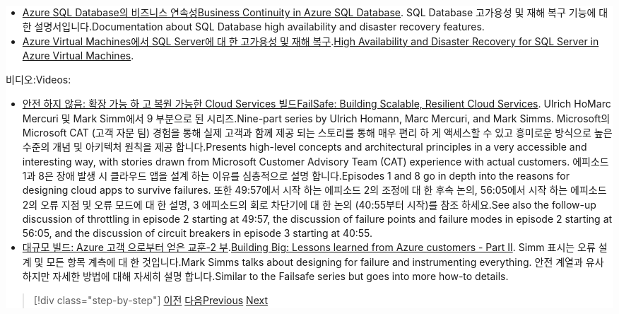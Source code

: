 - <span data-ttu-id="1e8d6-226">[Azure SQL Database의 비즈니스 연속성](https://msdn.microsoft.com/library/windowsazure/hh852669.aspx)</span><span class="sxs-lookup"><span data-stu-id="1e8d6-226">[Business Continuity in Azure SQL Database](https://msdn.microsoft.com/library/windowsazure/hh852669.aspx).</span></span> <span data-ttu-id="1e8d6-227">SQL Database 고가용성 및 재해 복구 기능에 대 한 설명서입니다.</span><span class="sxs-lookup"><span data-stu-id="1e8d6-227">Documentation about SQL Database high availability and disaster recovery features.</span></span>
- <span data-ttu-id="1e8d6-228">[Azure Virtual Machines에서 SQL Server에 대 한 고가용성 및 재해 복구](https://msdn.microsoft.com/library/windowsazure/jj870962.aspx).</span><span class="sxs-lookup"><span data-stu-id="1e8d6-228">[High Availability and Disaster Recovery for SQL Server in Azure Virtual Machines](https://msdn.microsoft.com/library/windowsazure/jj870962.aspx).</span></span>

<span data-ttu-id="1e8d6-229">비디오:</span><span class="sxs-lookup"><span data-stu-id="1e8d6-229">Videos:</span></span>

- <span data-ttu-id="1e8d6-230">[안전 하지 않음: 확장 가능 하 고 복원 가능한 Cloud Services 빌드](https://channel9.msdn.com/Series/FailSafe)</span><span class="sxs-lookup"><span data-stu-id="1e8d6-230">[FailSafe: Building Scalable, Resilient Cloud Services](https://channel9.msdn.com/Series/FailSafe).</span></span> <span data-ttu-id="1e8d6-231">Ulrich HoMarc Mercuri 및 Mark Simm에서 9 부분으로 된 시리즈.</span><span class="sxs-lookup"><span data-stu-id="1e8d6-231">Nine-part series by Ulrich Homann, Marc Mercuri, and Mark Simms.</span></span> <span data-ttu-id="1e8d6-232">Microsoft의 Microsoft CAT (고객 자문 팀) 경험을 통해 실제 고객과 함께 제공 되는 스토리를 통해 매우 편리 하 게 액세스할 수 있고 흥미로운 방식으로 높은 수준의 개념 및 아키텍처 원칙을 제공 합니다.</span><span class="sxs-lookup"><span data-stu-id="1e8d6-232">Presents high-level concepts and architectural principles in a very accessible and interesting way, with stories drawn from Microsoft Customer Advisory Team (CAT) experience with actual customers.</span></span> <span data-ttu-id="1e8d6-233">에피소드 1과 8은 장애 발생 시 클라우드 앱을 설계 하는 이유를 심층적으로 설명 합니다.</span><span class="sxs-lookup"><span data-stu-id="1e8d6-233">Episodes 1 and 8 go in depth into the reasons for designing cloud apps to survive failures.</span></span> <span data-ttu-id="1e8d6-234">또한 49:57에서 시작 하는 에피소드 2의 조정에 대 한 후속 논의, 56:05에서 시작 하는 에피소드 2의 오류 지점 및 오류 모드에 대 한 설명, 3 에피소드의 회로 차단기에 대 한 논의 (40:55부터 시작)를 참조 하세요.</span><span class="sxs-lookup"><span data-stu-id="1e8d6-234">See also the follow-up discussion of throttling in episode 2 starting at 49:57, the discussion of failure points and failure modes in episode 2 starting at 56:05, and the discussion of circuit breakers in episode 3 starting at 40:55.</span></span>
- <span data-ttu-id="1e8d6-235">[대규모 빌드: Azure 고객 으로부터 얻은 교훈-2 부](https://channel9.msdn.com/Events/Build/2012/3-030).</span><span class="sxs-lookup"><span data-stu-id="1e8d6-235">[Building Big: Lessons learned from Azure customers - Part II](https://channel9.msdn.com/Events/Build/2012/3-030).</span></span> <span data-ttu-id="1e8d6-236">Simm 표시는 오류 설계 및 모든 항목 계측에 대 한 것입니다.</span><span class="sxs-lookup"><span data-stu-id="1e8d6-236">Mark Simms talks about designing for failure and instrumenting everything.</span></span> <span data-ttu-id="1e8d6-237">안전 계열과 유사 하지만 자세한 방법에 대해 자세히 설명 합니다.</span><span class="sxs-lookup"><span data-stu-id="1e8d6-237">Similar to the Failsafe series but goes into more how-to details.</span></span>

> [!div class="step-by-step"]
> <span data-ttu-id="1e8d6-238">[이전](unstructured-blob-storage.md)
> [다음](monitoring-and-telemetry.md)</span><span class="sxs-lookup"><span data-stu-id="1e8d6-238">[Previous](unstructured-blob-storage.md)
[Next](monitoring-and-telemetry.md)</span></span>
